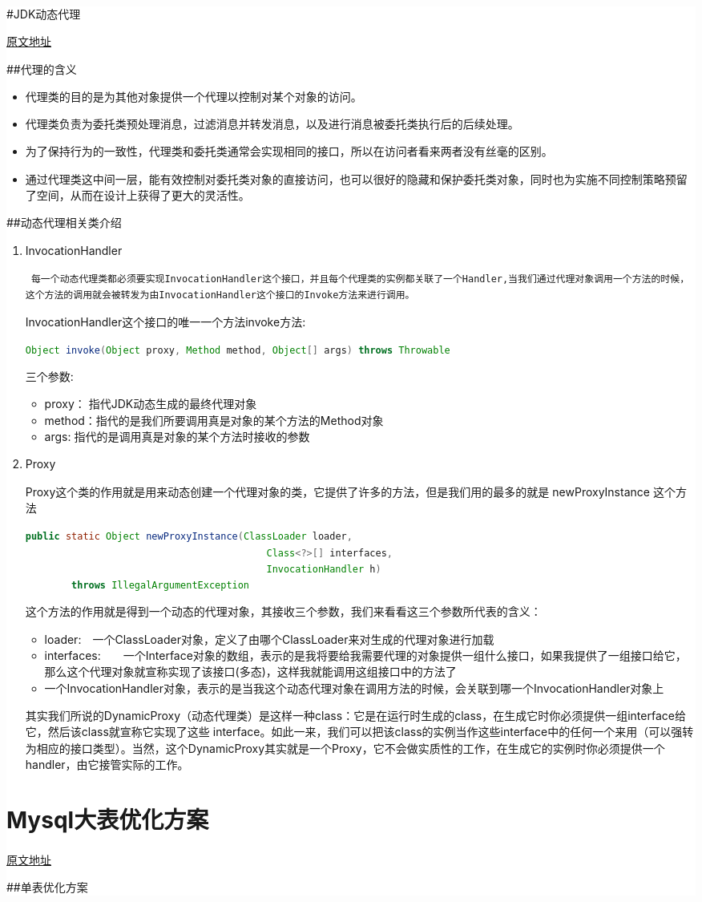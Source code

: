 #JDK动态代理

[原文地址](https://blog.csdn.net/xiaokang123456kao/article/details/77679848)

##代理的含义

* 代理类的目的是为其他对象提供一个代理以控制对某个对象的访问。

* 代理类负责为委托类预处理消息，过滤消息并转发消息，以及进行消息被委托类执行后的后续处理。
* 为了保持行为的一致性，代理类和委托类通常会实现相同的接口，所以在访问者看来两者没有丝毫的区别。
* 通过代理类这中间一层，能有效控制对委托类对象的直接访问，也可以很好的隐藏和保护委托类对象，同时也为实施不同控制策略预留了空间，从而在设计上获得了更大的灵活性。

##动态代理相关类介绍

1. InvocationHandler

    	每一个动态代理类都必须要实现InvocationHandler这个接口，并且每个代理类的实例都关联了一个Handler,当我们通过代理对象调用一个方法的时候，这个方法的调用就会被转发为由InvocationHandler这个接口的Invoke方法来进行调用。

   InvocationHandler这个接口的唯一一个方法invoke方法:

   ```java
   Object invoke(Object proxy, Method method, Object[] args) throws Throwable
   ```

   三个参数:

   * proxy： 指代JDK动态生成的最终代理对象
   * method：指代的是我们所要调用真是对象的某个方法的Method对象
   * args: 指代的是调用真是对象的某个方法时接收的参数

2. Proxy

   ​	Proxy这个类的作用就是用来动态创建一个代理对象的类，它提供了许多的方法，但是我们用的最多的就是 newProxyInstance 这个方法

   ```java
   public static Object newProxyInstance(ClassLoader loader,
                                             Class<?>[] interfaces,
                                             InvocationHandler h)
           throws IllegalArgumentException
   ```

   这个方法的作用就是得到一个动态的代理对象，其接收三个参数，我们来看看这三个参数所代表的含义：

   * loader:　一个ClassLoader对象，定义了由哪个ClassLoader来对生成的代理对象进行加载
   * interfaces:　　一个Interface对象的数组，表示的是我将要给我需要代理的对象提供一组什么接口，如果我提供了一组接口给它，那么这个代理对象就宣称实现了该接口(多态)，这样我就能调用这组接口中的方法了
   * 一个InvocationHandler对象，表示的是当我这个动态代理对象在调用方法的时候，会关联到哪一个InvocationHandler对象上

   其实我们所说的DynamicProxy（动态代理类）是这样一种class：它是在运行时生成的class，在生成它时你必须提供一组interface给它，然后该class就宣称它实现了这些 interface。如此一来，我们可以把该class的实例当作这些interface中的任何一个来用（可以强转为相应的接口类型）。当然，这个DynamicProxy其实就是一个Proxy，它不会做实质性的工作，在生成它的实例时你必须提供一个handler，由它接管实际的工作。



# Mysql大表优化方案

[原文地址](https://yq.aliyun.com/articles/679881?spm=a2c4e.11155472.0.0.ae1e42459WcIqo)

##单表优化方案
